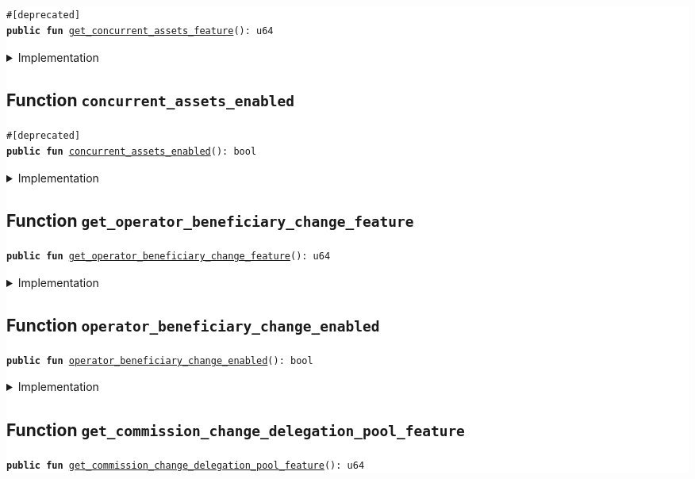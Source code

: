 
<pre><code>#[deprecated]
<b>public</b> <b>fun</b> <a href="features.md#0x1_features_get_concurrent_assets_feature">get_concurrent_assets_feature</a>(): u64
</code></pre>



<details><summary>Implementation</summary></details>

<a id="0x1_features_concurrent_assets_enabled"></a>

## Function `concurrent_assets_enabled`



<pre><code>#[deprecated]
<b>public</b> <b>fun</b> <a href="features.md#0x1_features_concurrent_assets_enabled">concurrent_assets_enabled</a>(): bool
</code></pre>



<details><summary>Implementation</summary></details>

<a id="0x1_features_get_operator_beneficiary_change_feature"></a>

## Function `get_operator_beneficiary_change_feature`



<pre><code><b>public</b> <b>fun</b> <a href="features.md#0x1_features_get_operator_beneficiary_change_feature">get_operator_beneficiary_change_feature</a>(): u64
</code></pre>



<details><summary>Implementation</summary></details>

<a id="0x1_features_operator_beneficiary_change_enabled"></a>

## Function `operator_beneficiary_change_enabled`



<pre><code><b>public</b> <b>fun</b> <a href="features.md#0x1_features_operator_beneficiary_change_enabled">operator_beneficiary_change_enabled</a>(): bool
</code></pre>



<details><summary>Implementation</summary></details>

<a id="0x1_features_get_commission_change_delegation_pool_feature"></a>

## Function `get_commission_change_delegation_pool_feature`



<pre><code><b>public</b> <b>fun</b> <a href="features.md#0x1_features_get_commission_change_delegation_pool_feature">get_commission_change_delegation_pool_feature</a>(): u64
</code></pre>
